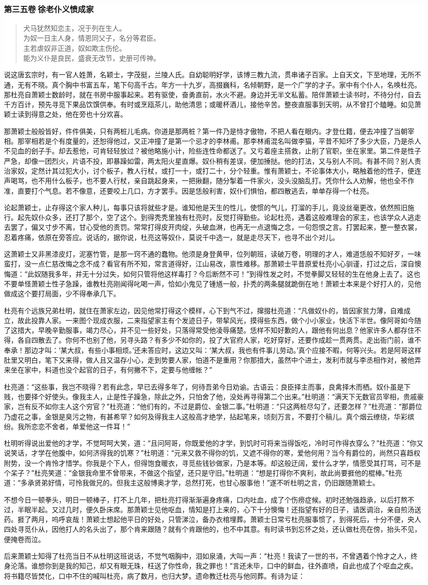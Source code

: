 <script type="text/javascript">
    var head = document.getElementsByTagName('head')[0];
    cssURL = '/public/article_1.css';
    linkTag = document.createElement('link');
    linkTag.href = cssURL;
    linkTag.setAttribute('type','text/css');
    linkTag.setAttribute('rel','stylesheet');
    head.appendChild(linkTag);
</script>
### 第三五卷 徐老仆义愤成家

> 犬马犹然知恋主，况于列在生人。  
为奴一日主人身，情恩同父子，名分等君臣。  
主若虐奴非正道，奴如欺主伤伦。  
能为义仆是良民，盛衰无改节，史册可传神。

说这唐玄宗时，有一官人姓萧，名颖士，字茂挺，兰陵人氏。自幼聪明好学，该博三教九流，贯串诸子百家。上自天文，下至地理，无所不通，无有不晓。真个胸中书富五车，笔下句高千古。年方一十九岁，高掇巍科，名倾朝野，是一个广学的才子。家中有个仆人，名唤杜亮。那杜亮自萧颖士数龄时，就在书房中服事起来。若有驱使，奋勇直前，水火不避。身边并无半文私蓄。陪伴萧颖士读书时，不待分付，自去千方百计，预先寻觅下果品饮馔供奉。有时或烹瓯茶儿，助他清思；或暖杯酒儿，接他辛苦。整夜直服事到天明，从不曾打个瞌睡。如见萧颖士读到得意之处，他在旁也十分欢喜。

那萧颖士般般皆好，件件俱美，只有两桩儿毛病。你道是那两桩？第一件乃是恃才傲物，不把人看在眼内。才登仕籍，便去冲撞了当朝宰相。那宰相若是个有度量的，还恕得他过，又正冲撞了是第一个忌才的李林甫。那李林甫混名叫做李猫，平昔不知坏了多少大臣，乃是杀人不见血的刽子手。却去惹他，可肯轻轻放过？被他略施小计，险些连性命都送了。又亏着座主搭救，止削了官职，坐在家里。第二件是性子严急，却像一团烈火，片语不投，即暴躁如雷，两太阳火星直爆。奴仆稍有差误，便加捶挞。他的打法，又与别人不同。有甚不同？别人责治家奴，定然计其过犯大小，讨个板子，教人行杖，或打一十，或打二十，分个轻重。惟有萧颖士，不论事体大小，略触着他的性子，便连声喝骂，也不用什么板子，也不要人行杖，亲自跳起身来，一把揪翻，随分掣着一件家火，没头没脑乱打。凭你什么人劝解，他也全不作准，直要打个气息。若不像意，还要咬上几口，方才罢手。因是恁般利害，奴仆们惧怕，都四散逃去，单单存得一个杜亮。

论起萧颖士，止存得这个家人种儿，每事只该将就些才是。谁知他是天生的性儿，使惯的气儿，打溜的手儿，竟没丝毫更改，依然照旧施行。起先奴仆众多，还打了那个，空了这个。到得秃秃里独有杜亮时，反觉打得勤些。论起杜亮，遇着这般难理会的家主，也该学众人逃走去罢了，偏又寸步不离，甘心受他的责罚。常常打得皮开肉绽，头破血淋，也再无一点退悔之念，一句怨恨之言。打罢起来，整一整衣裳，忍着疼痛，依原在旁答应。说话的，据你说，杜亮这等奴仆，莫说千中选一，就是走尽天下，也寻不出个对儿。

这萧颖士又非黑漆皮灯，泥塞竹管，是那一窍不通的蠢物。他须是身登黄甲，位列朝班，读破万卷，明理的才人，难道恁般不知好歹，一味蛮打，没一点仁慈改悔之念不成？看官有所不知，常言道得好，江山易改，禀性难移。那萧颖士平昔原爱杜亮小心驯谨，打过之后，深自懊悔道：“此奴随我多年，并无十分过失，如何只管将他这样毒打？今后断然不可！”到得性发之时，不觉拳脚又轻轻的生在他身上去了。这也不要单怪萧颖士性子急躁，谁教杜亮刚闻得叱喝一声，恰如小鬼见了锺馗一般，扑秃的两条腿就跪倒在地！萧颖士本来是个好打人的，见他做成这个要打局面，少不得奉承几下。

杜亮有个远族兄弟杜明，就住在萧家左边，因见他常打得这个模样，心下到气不过，撺掇杜亮道：“凡做奴仆的，皆因家贫力薄，自难成立，故此投靠人家。一来图个现成衣服，二来指望家主有个发迹日子，带挈风光，摸得些东西，做个小小家业，快活下半世。像阿哥如今随了这措大，早晚辛勤服事，竭力尽心，并不见一些好处，只落得常受他凌辱痛楚。恁样不知好歉的人，跟他有何出息？他家许多人都存住不得，各自四散去了。你何不也别了他，另寻头路？有多少不如你的，投了大官府人家，吃好穿好，还要作成趁一贯两贯。走出衙门前，谁不奉承！那边才叫：‘某大叔，有些小事相烦。’还未答应时，这边又叫：‘某大叔，我也有件事儿劳动。’真个应接不暇，何等兴头。若是阿哥这样肚里又明白，笔下又来得，做人且又温存小心，走到势要人家，怕道不是重用？你那措大，虽然中个进士，发利市就与李丞相作对，被他弄来坐在家中，料道也没个起官的日子，有何撇不下，定要与他缠帐？”

杜亮道：“这些事，我岂不晓得？若有此念，早已去得多年了，何待吾弟今日劝谕。古语云：良臣择主而事，良禽择木而栖。奴仆虽是下贱，也要择个好使头。像我主人，止是性子躁急，除此之外，只怕舍了他，没处再寻得第二个出来。”杜明道：“满天下无数官员宰相，贵戚豪家，岂有反不如你主人这个穷官？”杜亮道：“他们有的，不过是爵位、金银二事。”杜明道：“只这两桩尽勾了，还要怎样？”杜亮道：“那爵位乃虚花之事，金银是臭污之物，有甚希罕？如何及得我主人这般高才绝学，拈起笔来，顷刻万言，不要打个稿儿。真个烟云缭绕，华彩缤纷。我所恋恋不舍者，单爱他这一件耳！”

杜明听得说出爱他的才学，不觉呵呵大笑，道：“且问阿哥，你既爱他的才学，到饥时可将来当得饭吃，冷时可作得衣穿么？”杜亮道：“你又说笑话，才学在他腹中，如何济得我的饥寒？”杜明道：“元来又救不得你的饥，又遮不得你的寒，爱他何用？当今有爵位的，尚然只喜趋权附势，没一个肯怜才惜学。你我是个下人，但得饱食暖衣，寻觅些钱钞做家，乃是本等。却这般迂阔，爱什么才学，情愿受其打骂，可不是个呆子？”杜亮笑道：“金银我命里不曾带来，不做这个指望，还只是守旧。”杜明道：“想是打得你不爽利，故此尚要捱他的棍棒。”杜亮道：“多承贤弟好情，可怜我做兄的。但我主这般博奥才学，总然打死，也甘心服事他！”遂不听杜明之言，仍旧跟随萧颖士。

不想今日一顿拳头，明日一顿棒子，打不上几年，把杜亮打得渐渐遍身疼痛，口内吐血，成了个伤痨症候。初时还勉强趋承，以后打熬不过，半眠半起。又过几时，便久卧床席。那萧颖士见他呕血，情知是打上来的，心下十分懊悔！还指望有好的日子，请医调治，亲自煎汤送药。捱了两月，呜呼哀哉！萧颖士想起他平日的好处，只管涕泣，备办衣棺埋葬。萧颖士日常亏杜亮服事惯了，到得死后，十分不便，央人四处寻觅仆从，因他打人的名头出了，那个肯来跟随？就有个肯跟他的，也不中其意。有时读书到忘怀之处，还认做杜亮在傍，抬头不见，便掩卷而泣。

后来萧颖士知得了杜亮当日不从杜明这班说话，不觉气咽胸中，泪如泉涌，大叫一声：“杜亮！我读了一世的书，不曾遇着个怜才之人，终身沦落。谁想你到是我的知己，却又有眼无珠，枉送了你性命，我之罪也！”言还未毕，口中的鲜血，往外直喷，自此也成了个呕血之疾。将书籍尽皆焚化，口中不住的喊叫杜亮，病了数月，也归大梦。遗命教迁杜亮与他同葬。有诗为证：
